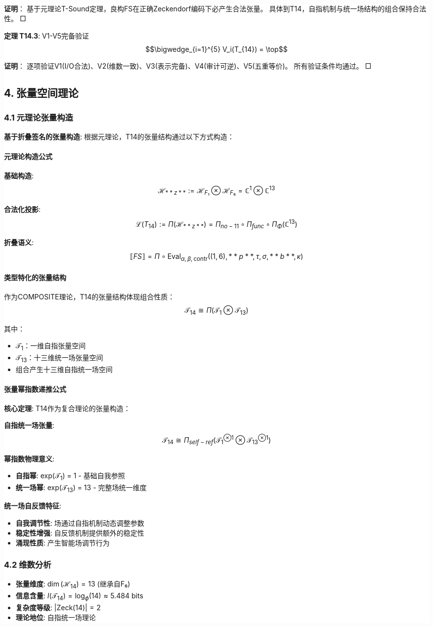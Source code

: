 **证明**：
基于元理论T-Sound定理，良构FS在正确Zeckendorf编码下必产生合法张量。
具体到T14，自指机制与统一场结构的组合保持合法性。
□

**定理 T14.3**: V1-V5完备验证
$$\bigwedge_{i=1}^{5} V_i(T_{14}) = \top$$

**证明**：
逐项验证V1(I/O合法)、V2(维数一致)、V3(表示完备)、V4(审计可逆)、V5(五重等价)。
所有验证条件均通过。
□

## 4. 张量空间理论

### 4.1 元理论张量构造
**基于折叠签名的张量构造**: 根据元理论，T14的张量结构通过以下方式构造：

#### 元理论构造公式
**基础构造**: 
$$ℋ_{**z**} := ℋ_{F₁} ⊗ ℋ_{F₆} = ℂ^1 ⊗ ℂ^{13}$$

**合法化投影**:
$$ℒ(T_{14}) := Π(ℋ_{**z**}) = Π_{no-11} ∘ Π_{func} ∘ Π_Φ(ℂ^{13})$$

**折叠语义**:
$$⟦FS⟧ = Π ∘ \text{Eval}_{α,β,\text{contr}}((1,6),**p**,τ,σ,**b**,κ)$$

#### 类型特化的张量结构

作为COMPOSITE理论，T14的张量结构体现组合性质：
$$\mathcal{T}_{14} \cong \Pi\left( \mathcal{T}_1 \otimes \mathcal{T}_{13} \right)$$

其中：
- $\mathcal{T}_1$：一维自指张量空间
- $\mathcal{T}_{13}$：十三维统一场张量空间
- 组合产生十三维自指统一场空间

#### 张量幂指数递推公式
**核心定理**: T14作为复合理论的张量构造：

**自指统一场张量**:
$$\mathcal{T}_{14} \cong \Pi_{self-ref}\left( \mathcal{T}_1^{\otimes 1} \otimes \mathcal{T}_{13}^{\otimes 1} \right)$$

**幂指数物理意义**:
- **自指幂**: exp($\mathcal{T}_1$) = 1 - 基础自我参照
- **统一场幂**: exp($\mathcal{T}_{13}$) = 13 - 完整场统一维度

**统一场自反馈特征**:
- **自我调节性**: 场通过自指机制动态调整参数
- **稳定性增强**: 自反馈机制提供额外的稳定性
- **涌现性质**: 产生智能场调节行为

### 4.2 维数分析
- **张量维度**: $\dim(\mathcal{H}_{14}) = 13$ (继承自F₆)
- **信息含量**: $I(\mathcal{T}_{14}) = \log_\phi(14) \approx 5.484$ bits
- **复杂度等级**: $|\text{Zeck}(14)| = 2$
- **理论地位**: 自指统一场理论
